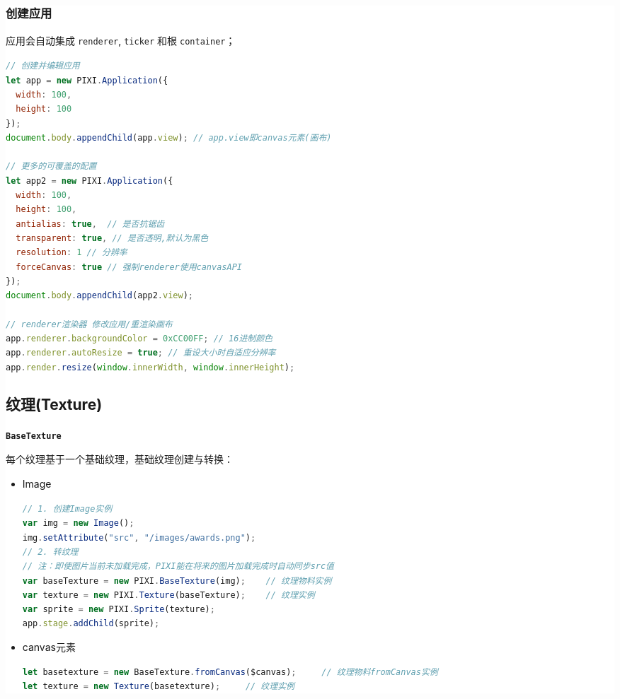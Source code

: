 ### 创建应用

应用会自动集成 `renderer`, `ticker` 和根 `container`；

```js
// 创建并编辑应用
let app = new PIXI.Application({
  width: 100,
  height: 100
});
document.body.appendChild(app.view); // app.view即canvas元素(画布)

// 更多的可覆盖的配置
let app2 = new PIXI.Application({
  width: 100,
  height: 100,
  antialias: true,  // 是否抗锯齿
  transparent: true, // 是否透明,默认为黑色
  resolution: 1 // 分辨率
  forceCanvas: true // 强制renderer使用canvasAPI
});
document.body.appendChild(app2.view);

// renderer渲染器 修改应用/重渲染画布
app.renderer.backgroundColor = 0xCC00FF; // 16进制颜色
app.renderer.autoResize = true; // 重设大小时自适应分辨率
app.render.resize(window.innerWidth, window.innerHeight);
```

## 纹理(Texture)

**`BaseTexture`**

每个纹理基于一个基础纹理，基础纹理创建与转换：

- Image
  
  ```js
  // 1. 创建Image实例
  var img = new Image();
  img.setAttribute("src", "/images/awards.png");
  // 2. 转纹理
  // 注：即使图片当前未加载完成，PIXI能在将来的图片加载完成时自动同步src值
  var baseTexture = new PIXI.BaseTexture(img);    // 纹理物料实例
  var texture = new PIXI.Texture(baseTexture);    // 纹理实例
  var sprite = new PIXI.Sprite(texture);
  app.stage.addChild(sprite);
  ```

- canvas元素
  
  ```js
  let basetexture = new BaseTexture.fromCanvas($canvas);     // 纹理物料fromCanvas实例
  let texture = new Texture(basetexture);     // 纹理实例
  ```
